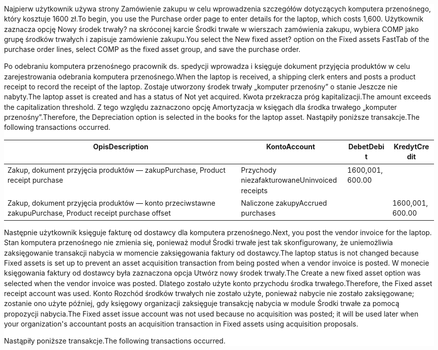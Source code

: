 <span data-ttu-id="20116-143">Najpierw użytkownik używa strony Zamówienie zakupu w celu wprowadzenia szczegółów dotyczących komputera przenośnego, który kosztuje 1600 zł.</span><span class="sxs-lookup"><span data-stu-id="20116-143">To begin, you use the Purchase order page to enter details for the laptop, which costs 1,600.</span></span> <span data-ttu-id="20116-144">Użytkownik zaznacza opcję Nowy środek trwały? na skróconej karcie Środki trwałe w wierszach zamówienia zakupu, wybiera COMP jako grupę środków trwałych i zapisuje zamówienie zakupu.</span><span class="sxs-lookup"><span data-stu-id="20116-144">You select the New fixed asset? option on the Fixed assets FastTab of the purchase order lines, select COMP as the fixed asset group, and save the purchase order.</span></span> 

<span data-ttu-id="20116-145">Po odebraniu komputera przenośnego pracownik ds. spedycji wprowadza i księguje dokument przyjęcia produktów w celu zarejestrowania odebrania komputera przenośnego.</span><span class="sxs-lookup"><span data-stu-id="20116-145">When the laptop is received, a shipping clerk enters and posts a product receipt to record the receipt of the laptop.</span></span> <span data-ttu-id="20116-146">Zostaje utworzony środek trwały „komputer przenośny” o stanie Jeszcze nie nabyty.</span><span class="sxs-lookup"><span data-stu-id="20116-146">The laptop asset is created and has a status of Not yet acquired.</span></span> <span data-ttu-id="20116-147">Kwota przekracza próg kapitalizacji.</span><span class="sxs-lookup"><span data-stu-id="20116-147">The amount exceeds the capitalization threshold.</span></span> <span data-ttu-id="20116-148">Z tego względu zaznaczono opcję Amortyzacja w księgach dla środka trwałego „komputer przenośny”.</span><span class="sxs-lookup"><span data-stu-id="20116-148">Therefore, the Depreciation option is selected in the books for the laptop asset.</span></span> <span data-ttu-id="20116-149">Nastąpiły poniższe transakcje.</span><span class="sxs-lookup"><span data-stu-id="20116-149">The following transactions occurred.</span></span>

| <span data-ttu-id="20116-150">Opis</span><span class="sxs-lookup"><span data-stu-id="20116-150">Description</span></span>                               | <span data-ttu-id="20116-151">Konto</span><span class="sxs-lookup"><span data-stu-id="20116-151">Account</span></span>             | <span data-ttu-id="20116-152">Debet</span><span class="sxs-lookup"><span data-stu-id="20116-152">Debit</span></span>    | <span data-ttu-id="20116-153">Kredyt</span><span class="sxs-lookup"><span data-stu-id="20116-153">Credit</span></span>   |
|-------------------------------------------|---------------------|----------|----------|
| <span data-ttu-id="20116-154">Zakup, dokument przyjęcia produktów — zakup</span><span class="sxs-lookup"><span data-stu-id="20116-154">Purchase, Product receipt purchase</span></span>        | <span data-ttu-id="20116-155">Przychody niezafakturowane</span><span class="sxs-lookup"><span data-stu-id="20116-155">Uninvoiced receipts</span></span> | <span data-ttu-id="20116-156">1600,00</span><span class="sxs-lookup"><span data-stu-id="20116-156">1,600.00</span></span> |          |
| <span data-ttu-id="20116-157">Zakup, dokument przyjęcia produktów — konto przeciwstawne zakupu</span><span class="sxs-lookup"><span data-stu-id="20116-157">Purchase, Product receipt purchase offset</span></span> | <span data-ttu-id="20116-158">Naliczone zakupy</span><span class="sxs-lookup"><span data-stu-id="20116-158">Accrued purchases</span></span>   |          | <span data-ttu-id="20116-159">1600,00</span><span class="sxs-lookup"><span data-stu-id="20116-159">1,600.00</span></span> |

<span data-ttu-id="20116-160">Następnie użytkownik księguje fakturę od dostawcy dla komputera przenośnego.</span><span class="sxs-lookup"><span data-stu-id="20116-160">Next, you post the vendor invoice for the laptop.</span></span> <span data-ttu-id="20116-161">Stan komputera przenośnego nie zmienia się, ponieważ moduł Środki trwałe jest tak skonfigurowany, że uniemożliwia zaksięgowanie transakcji nabycia w momencie zaksięgowania faktury od dostawcy.</span><span class="sxs-lookup"><span data-stu-id="20116-161">The laptop status is not changed because Fixed assets is set up to prevent an asset acquisition transaction from being posted when a vendor invoice is posted.</span></span> <span data-ttu-id="20116-162">W monecie księgowania faktury od dostawcy była zaznaczona opcja Utwórz nowy środek trwały.</span><span class="sxs-lookup"><span data-stu-id="20116-162">The Create a new fixed asset option was selected when the vendor invoice was posted.</span></span> <span data-ttu-id="20116-163">Dlatego zostało użyte konto przychodu środka trwałego.</span><span class="sxs-lookup"><span data-stu-id="20116-163">Therefore, the Fixed asset receipt account was used.</span></span> <span data-ttu-id="20116-164">Konto Rozchód środków trwałych nie zostało użyte, ponieważ nabycie nie zostało zaksięgowane; zostanie ono użyte później, gdy księgowy organizacji zaksięguje transakcję nabycia w module Środki trwałe za pomocą propozycji nabycia.</span><span class="sxs-lookup"><span data-stu-id="20116-164">The Fixed asset issue account was not used because no acquisition was posted; it will be used later when your organization's accountant posts an acquisition transaction in Fixed assets using acquisition proposals.</span></span> 

<span data-ttu-id="20116-165">Nastąpiły poniższe transakcje.</span><span class="sxs-lookup"><span data-stu-id="20116-165">The following transactions occurred.</span></span>
